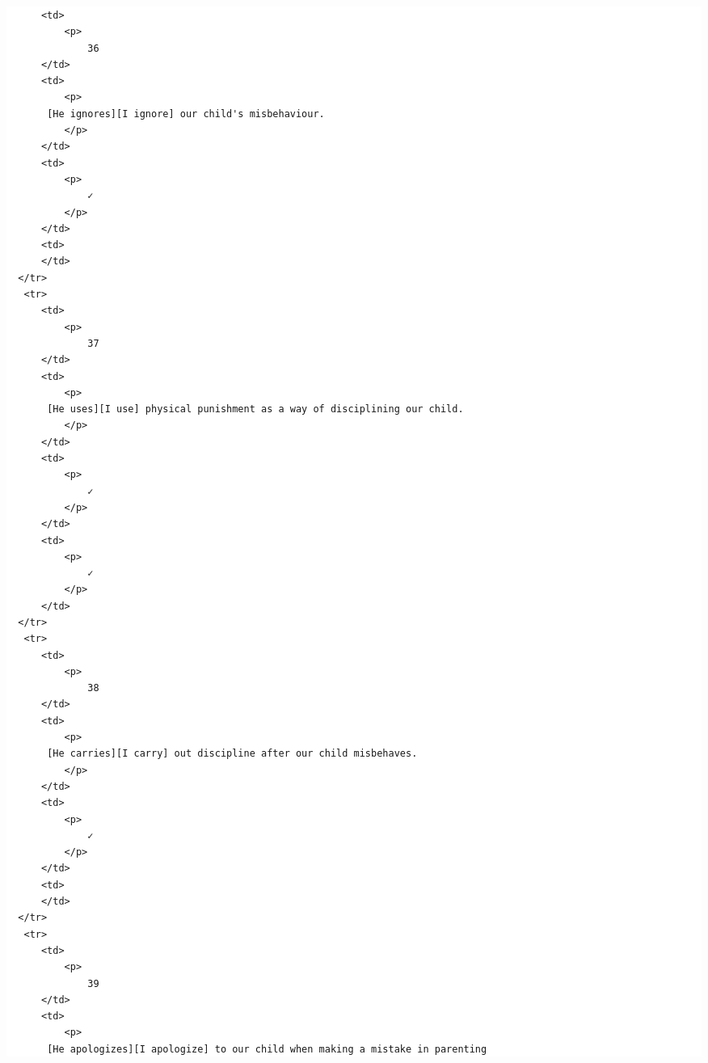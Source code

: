           <td>
              <p>
                  36
          </td>
          <td>
              <p>
           [He ignores][I ignore] our child's misbehaviour.
              </p>
          </td>
          <td>
              <p>
                  ✓
              </p>
          </td>
          <td>
          </td>
      </tr> 
       <tr>
          <td>
              <p>
                  37
          </td>
          <td>
              <p>
           [He uses][I use] physical punishment as a way of disciplining our child.
              </p>
          </td>
          <td>
              <p>
                  ✓
              </p>
          </td>
          <td>
              <p>
                  ✓
              </p>          
          </td>
      </tr> 
       <tr>
          <td>
              <p>
                  38
          </td>
          <td>
              <p>
           [He carries][I carry] out discipline after our child misbehaves.
              </p>
          </td>
          <td>
              <p>
                  ✓
              </p>
          </td>
          <td>       
          </td>
      </tr> 
       <tr>
          <td>
              <p>
                  39
          </td>
          <td>
              <p>
           [He apologizes][I apologize] to our child when making a mistake in parenting